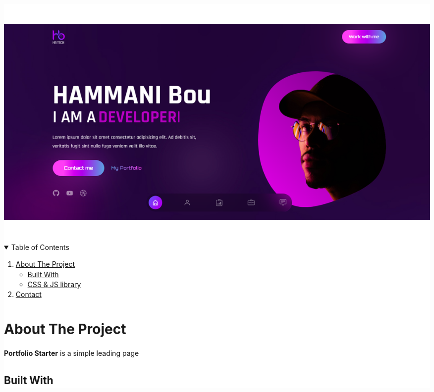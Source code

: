 <br />
<br />

<img src="./preview.png" alt="Preview" width="100%">


<br />
<br />
<br />


<details open="open">
  <summary>Table of Contents</summary>
  <ol>
    <li>
      <a href="#about-the-project">About The Project</a>
      <ul>
        <li><a href="#built-with">Built With</a></li>
        <li><a href="#CSS & JS Library">CSS & JS library</a></li>
      </ul>
    </li>
    <li><a href="#contact">Contact</a></li>
  </ol>
</details>




# About The Project


<b>Portfolio Starter</b> is a simple leading page


## Built With
